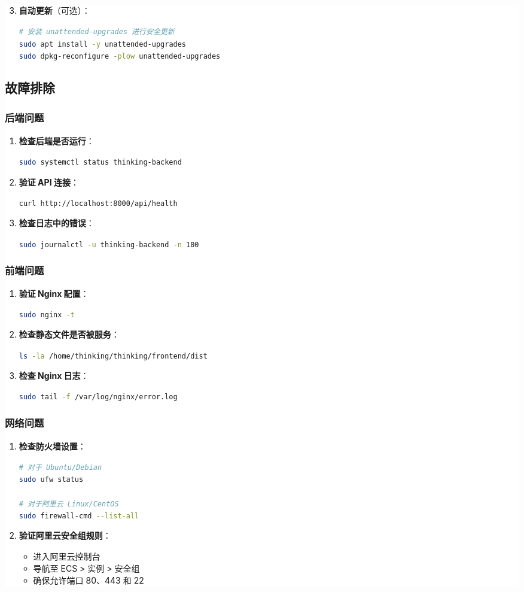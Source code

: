 3. **自动更新**（可选）：
   ```bash
   # 安装 unattended-upgrades 进行安全更新
   sudo apt install -y unattended-upgrades
   sudo dpkg-reconfigure -plow unattended-upgrades
   ```

## 故障排除

### 后端问题

1. **检查后端是否运行**：
   ```bash
   sudo systemctl status thinking-backend
   ```

2. **验证 API 连接**：
   ```bash
   curl http://localhost:8000/api/health
   ```

3. **检查日志中的错误**：
   ```bash
   sudo journalctl -u thinking-backend -n 100
   ```

### 前端问题

1. **验证 Nginx 配置**：
   ```bash
   sudo nginx -t
   ```

2. **检查静态文件是否被服务**：
   ```bash
   ls -la /home/thinking/thinking/frontend/dist
   ```

3. **检查 Nginx 日志**：
   ```bash
   sudo tail -f /var/log/nginx/error.log
   ```

### 网络问题

1. **检查防火墙设置**：
   ```bash
   # 对于 Ubuntu/Debian
   sudo ufw status
   
   # 对于阿里云 Linux/CentOS
   sudo firewall-cmd --list-all
   ```

2. **验证阿里云安全组规则**：
   - 进入阿里云控制台
   - 导航至 ECS > 实例 > 安全组
   - 确保允许端口 80、443 和 22
